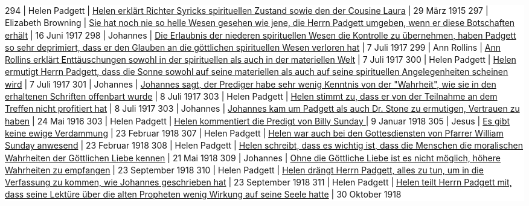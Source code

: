 294 | Helen Padgett | [Helen erklärt Richter Syricks spirituellen Zustand sowie den der Cousine Laura](/padgett-botschaften/padgett-botschaften-in-reihenfolge-des-datums/padgett-botschaften-1915-januar-august/helen-erklaert-richter-syricks-spirituellen-zustand-sowie-den-der-cousine-laura-jep-helen-padgett-29-maerz-1915/) | 29 März 1915
297 | Elizabeth Browning | [Sie hat noch nie so helle Wesen gesehen wie jene, die Herrn Padgett umgeben, wenn er diese Botschaften erhält](/padgett-botschaften/padgett-botschaften-in-reihenfolge-des-datums/padgett-botschaften-1917/sie-hat-noch-nie-so-helle-wesen-gesehen-wie-jene-die-herrn-padgett-umgeben-wenn-er-diese-botschaften-erhaelt-jep-elizabeth-browning-16-juni-1917/) | 16 Juni 1917
298 | Johannes | [Die Erlaubnis der niederen spirituellen Wesen die Kontrolle zu übernehmen, haben Padgett so sehr deprimiert, dass er den Glauben an die göttlichen spirituellen Wesen verloren hat](/padgett-botschaften/padgett-botschaften-in-reihenfolge-des-datums/padgett-botschaften-1917/die-erlaubnis-der-niederen-spirituellen-wesen-die-kontrolle-zu-uebernehmen-haben-padgett-so-sehr-deprimiert-dass-er-den-glauben-an-die-goettlichen-spirituellen-wesen-verloren-hat-jep-johannes-7-juli-1917/) | 7 Juli 1917
299 | Ann Rollins | [Ann Rollins erklärt Enttäuschungen sowohl in der spirituellen als auch in der materiellen Welt](/padgett-botschaften/padgett-botschaften-in-reihenfolge-des-datums/padgett-botschaften-1917/ann-rollins-erklaert-enttaeuschungen-sowohl-in-der-spirituellen-als-auch-in-der-materiellen-welt-jep-ann-rollins-7-juli-1917/) | 7 Juli 1917
300 | Helen Padgett | [Helen ermutigt Herrn Padgett, dass die Sonne sowohl auf seine materiellen als auch auf seine spirituellen Angelegenheiten scheinen wird](/padgett-botschaften/padgett-botschaften-in-reihenfolge-des-datums/padgett-botschaften-1917/helen-ermutigt-herrn-padgett-dass-die-sonne-sowohl-auf-seine-materiellen-als-auch-auf-seine-spirituellen-angelegenheiten-scheinen-wird-jep-helen-padgett-7-juli-1917/) | 7 Juli 1917
301 | Johannes | [Johannes sagt, der Prediger habe sehr wenig Kenntnis von der "Wahrheit", wie sie in den erhaltenen Schriften offenbart wurde](/padgett-botschaften/padgett-botschaften-in-reihenfolge-des-datums/padgett-botschaften-1917/johannes-sagt-der-prediger-habe-sehr-wenig-kenntnis-von-der-wahrheit-wie-sie-in-den-erhaltenen-schriften-offenbart-wurde-jep-johannes-8-juli-1917/) | 8 Juli 1917
303 | Helen Padgett | [Helen stimmt zu, dass er von der Teilnahme an dem Treffen nicht profitiert hat](/padgett-botschaften/padgett-botschaften-in-reihenfolge-des-datums/padgett-botschaften-1917/helen-stimmt-zu-dass-er-von-der-teilnahme-an-dem-treffen-nicht-profitiert-hat-jep-helen-padgett-8-juli-1917/) | 8 Juli 1917
303 | Johannes | [Johannes kam um Padgett als auch Dr. Stone zu ermutigen, Vertrauen zu haben](/padgett-botschaften/padgett-botschaften-in-reihenfolge-des-datums/padgett-botschaften-1916/johannes-kam-um-padgett-als-auch-dr-stone-zu-ermutigen-vertrauen-zu-haben-jep-johannes-24-mai-1916/) | 24 Mai 1916
303 | Helen Padgett | [Helen kommentiert die Predigt von Billy Sunday ](/padgett-botschaften/padgett-botschaften-in-reihenfolge-des-datums/padgett-botschaften-1918/helen-kommentiert-die-predigt-von-billy-sunday-jep-helen-padgett-9-januar-1918/) | 9 Januar 1918
305 | Jesus | [Es gibt keine ewige Verdammung](/padgett-botschaften/padgett-botschaften-in-reihenfolge-des-datums/padgett-botschaften-1918/es-gibt-keine-ewige-verdammung-jep-jesus-23-februar-1918/) | 23 Februar 1918
307 | Helen Padgett | [Helen war auch bei den Gottesdiensten von Pfarrer William Sunday anwesend](/padgett-botschaften/padgett-botschaften-in-reihenfolge-des-datums/padgett-botschaften-1918/helen-war-auch-bei-den-gottesdiensten-von-pfarrer-william-sunday-anwesend-jep-helen-padgett-23-februar-1918/) | 23 Februar 1918
308 | Helen Padgett | [Helen schreibt, dass es wichtig ist, dass die Menschen die moralischen Wahrheiten der Göttlichen Liebe kennen](/padgett-botschaften/padgett-botschaften-in-reihenfolge-des-datums/padgett-botschaften-1918/helen-schreibt-dass-es-wichtig-ist-dass-die-menschen-die-moralischen-wahrheiten-der-goettlichen-liebe-kennen-jep-helen-padgett-21-mai-1918/) | 21 Mai 1918
309 | Johannes | [Ohne die Göttliche Liebe ist es nicht möglich, höhere Wahrheiten zu empfangen](/padgett-botschaften/padgett-botschaften-in-reihenfolge-des-datums/padgett-botschaften-1918/ohne-die-goettliche-liebe-ist-es-nicht-moeglich-hoehere-wahrheiten-zu-empfangen-jep-johannes-23-september-1918/) | 23 September 1918
310 | Helen Padgett | [Helen drängt Herrn Padgett, alles zu tun, um in die Verfassung zu kommen, wie Johannes geschrieben hat](/padgett-botschaften/padgett-botschaften-in-reihenfolge-des-datums/padgett-botschaften-1918/helen-draengt-herrn-padgett-alles-zu-tun-um-in-die-verfassung-zu-kommen-wie-johannes-geschrieben-hat-jep-helen-padgett-23-september-1918/) | 23 September 1918
311 | Helen Padgett | [Helen teilt Herrn Padgett mit, dass seine Lektüre über die alten Propheten wenig Wirkung auf seine Seele hatte](/padgett-botschaften/padgett-botschaften-in-reihenfolge-des-datums/padgett-botschaften-1918/helen-teilt-herrn-padgett-mit-dass-seine-lektuere-ueber-die-alten-propheten-wenig-wirkung-auf-seine-seele-hatte-jep-helen-padgett-30-oktober-1918/) | 30 Oktober 1918